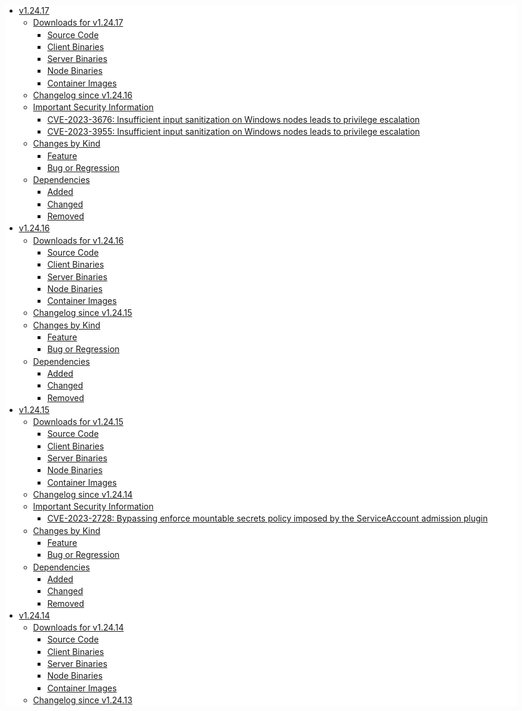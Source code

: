 

- [v1.24.17](#v12417)
  - [Downloads for v1.24.17](#downloads-for-v12417)
    - [Source Code](#source-code)
    - [Client Binaries](#client-binaries)
    - [Server Binaries](#server-binaries)
    - [Node Binaries](#node-binaries)
    - [Container Images](#container-images)
  - [Changelog since v1.24.16](#changelog-since-v12416)
  - [Important Security Information](#important-security-information)
    - [CVE-2023-3676: Insufficient input sanitization on Windows nodes leads to privilege escalation](#cve-2023-3676-insufficient-input-sanitization-on-windows-nodes-leads-to-privilege-escalation)
    - [CVE-2023-3955: Insufficient input sanitization on Windows nodes leads to privilege escalation](#cve-2023-3955-insufficient-input-sanitization-on-windows-nodes-leads-to-privilege-escalation)
  - [Changes by Kind](#changes-by-kind)
    - [Feature](#feature)
    - [Bug or Regression](#bug-or-regression)
  - [Dependencies](#dependencies)
    - [Added](#added)
    - [Changed](#changed)
    - [Removed](#removed)
- [v1.24.16](#v12416)
  - [Downloads for v1.24.16](#downloads-for-v12416)
    - [Source Code](#source-code-1)
    - [Client Binaries](#client-binaries-1)
    - [Server Binaries](#server-binaries-1)
    - [Node Binaries](#node-binaries-1)
    - [Container Images](#container-images-1)
  - [Changelog since v1.24.15](#changelog-since-v12415)
  - [Changes by Kind](#changes-by-kind-1)
    - [Feature](#feature-1)
    - [Bug or Regression](#bug-or-regression-1)
  - [Dependencies](#dependencies-1)
    - [Added](#added-1)
    - [Changed](#changed-1)
    - [Removed](#removed-1)
- [v1.24.15](#v12415)
  - [Downloads for v1.24.15](#downloads-for-v12415)
    - [Source Code](#source-code-2)
    - [Client Binaries](#client-binaries-2)
    - [Server Binaries](#server-binaries-2)
    - [Node Binaries](#node-binaries-2)
    - [Container Images](#container-images-2)
  - [Changelog since v1.24.14](#changelog-since-v12414)
  - [Important Security Information](#important-security-information-1)
    - [CVE-2023-2728: Bypassing enforce mountable secrets policy imposed by the ServiceAccount admission plugin](#cve-2023-2728-bypassing-enforce-mountable-secrets-policy-imposed-by-the-serviceaccount-admission-plugin)
  - [Changes by Kind](#changes-by-kind-2)
    - [Feature](#feature-2)
    - [Bug or Regression](#bug-or-regression-2)
  - [Dependencies](#dependencies-2)
    - [Added](#added-2)
    - [Changed](#changed-2)
    - [Removed](#removed-2)
- [v1.24.14](#v12414)
  - [Downloads for v1.24.14](#downloads-for-v12414)
    - [Source Code](#source-code-3)
    - [Client Binaries](#client-binaries-3)
    - [Server Binaries](#server-binaries-3)
    - [Node Binaries](#node-binaries-3)
    - [Container Images](#container-images-3)
  - [Changelog since v1.24.13](#changelog-since-v12413)